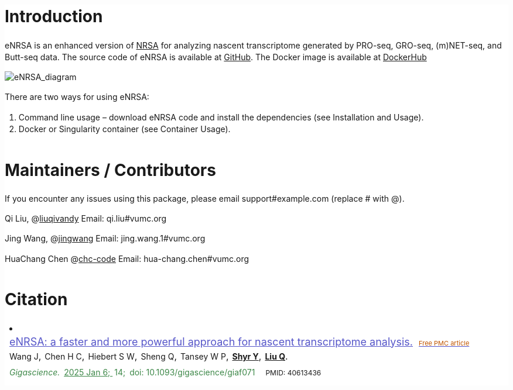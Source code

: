 # Introduction
eNRSA is an enhanced version of [NRSA](https://bioinfo.vanderbilt.edu/NRSA/) for analyzing nascent transcriptome generated by PRO-seq, GRO-seq, (m)NET-seq, and Butt-seq data.
The source code of eNRSA is available at [GitHub](https://github.com/chc-code/eNRSA.git).
The Docker image is available at [DockerHub](https://hub.docker.com/r/chccode/enrsa)

![eNRSA_diagram](https://bioinfo.vanderbilt.edu/NRSA/_images/enrsa_diagram.png)

There are two ways for using eNRSA:
1. Command line usage – download eNRSA code and install the dependencies (see Installation and Usage).
2. Docker or Singularity container (see Container Usage).

# Maintainers / Contributors
If you encounter any issues using this package, please email support#example.com (replace # with @).

Qi Liu, @[liuqivandy](https://github.com/liuqivandy) Email: qi.liu\#vumc.org

Jing Wang, @[jingwang](https://github.com/seasky002002)  Email: jing.wang.1#vumc.org

HuaChang Chen @[chc-code](https://github.com/chc-code) Email: hua-chang.chen#vumc.org


# Citation

<style>
div#reflist a{     color: rgb(86, 86, 201) !important; }
div#reflist ol{     list-style-type: decimal;     list-style-position: unset;     padding-left: 25px; }
li.reference_item{     padding-bottom: 12px;     padding-left: 8px; }
.author_list{     padding-bottom: 6px; }
.papertitle{     font-size: 18px; }
.spacing{     padding-right: 6px;     font-size: 16px; }
.vangard_mem{     text-decoration: underline;     font-weight: bold; }
.addstar::after{     content : '°5';     position: relative;     top: -0.9em;     /* left: -0.5em; */     font-size: 10px; }
span.journal, span.issue, span.pubdate, span.doi{     padding-right: 3px;     color: #3e8849; }
span.pmc{     padding-left: 10px;     color: #c05600 !important;     font-size: 11px; }
span.pmid{     padding-left: 15px !important;     font-size: 12px;      }
.pmid>a{     text-decoration: none;     color:black !important; }
span.journal{     font-style: italic; }
span.pubdate{     text-decoration: underline; }
</style>
<div id="reflist"><li class="reference_item">
<div>
<a class="papertitle" href="https://pubmed.ncbi.nlm.nih.gov/40613436/">eNRSA: a faster and more powerful approach for nascent transcriptome analysis.</a><a href="https://www.ncbi.nlm.nih.gov/pmc/articles/PMC12231571/"><span class="pmc">Free PMC article</span></a>
</div>
<div class="author_list"><span class="author">Wang J</span><span class="spacing">,</span><span class="author">Chen H C</span><span class="spacing">,</span><span class="author">Hiebert S W</span><span class="spacing">,</span><span class="author">Sheng Q</span><span class="spacing">,</span><span class="author">Tansey W P</span><span class="spacing">,</span><span class="author vangard_mem">Shyr Y</span><span class="spacing">,</span><span class="author vangard_mem">Liu Q</span><span class="spacing">.</span></div>
<div><span class="journal">Gigascience. </span><span class="pubdate">2025 Jan 6; </span><span class="issue">14;  </span><span class="doi">doi: 10.1093/gigascience/giaf071</span><span class="pmid">PMID: 40613436</span></div>
</li></div>
